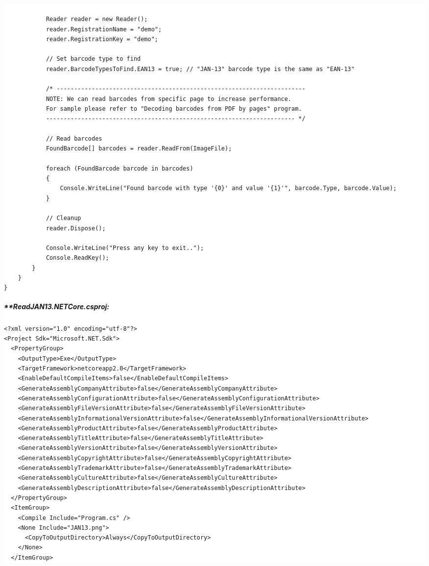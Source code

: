 ```

            Reader reader = new Reader();
            reader.RegistrationName = "demo";
			reader.RegistrationKey = "demo";

            // Set barcode type to find
            reader.BarcodeTypesToFind.EAN13 = true; // "JAN-13" barcode type is the same as "EAN-13"

            /* -----------------------------------------------------------------------
            NOTE: We can read barcodes from specific page to increase performance.
            For sample please refer to "Decoding barcodes from PDF by pages" program.
            ----------------------------------------------------------------------- */

            // Read barcodes
            FoundBarcode[] barcodes = reader.ReadFrom(ImageFile);

            foreach (FoundBarcode barcode in barcodes)
            {
                Console.WriteLine("Found barcode with type '{0}' and value '{1}'", barcode.Type, barcode.Value);
            }

            // Cleanup
			reader.Dispose();
			
			Console.WriteLine("Press any key to exit..");
            Console.ReadKey();
        }
    }
}

```

    



##### ****ReadJAN13.NETCore.csproj:**
    
```
<?xml version="1.0" encoding="utf-8"?>
<Project Sdk="Microsoft.NET.Sdk">
  <PropertyGroup>
    <OutputType>Exe</OutputType>
    <TargetFramework>netcoreapp2.0</TargetFramework>
    <EnableDefaultCompileItems>false</EnableDefaultCompileItems>
    <GenerateAssemblyCompanyAttribute>false</GenerateAssemblyCompanyAttribute>
    <GenerateAssemblyConfigurationAttribute>false</GenerateAssemblyConfigurationAttribute>
    <GenerateAssemblyFileVersionAttribute>false</GenerateAssemblyFileVersionAttribute>
    <GenerateAssemblyInformationalVersionAttribute>false</GenerateAssemblyInformationalVersionAttribute>
    <GenerateAssemblyProductAttribute>false</GenerateAssemblyProductAttribute>
    <GenerateAssemblyTitleAttribute>false</GenerateAssemblyTitleAttribute>
    <GenerateAssemblyVersionAttribute>false</GenerateAssemblyVersionAttribute>
    <GenerateAssemblyCopyrightAttribute>false</GenerateAssemblyCopyrightAttribute>
    <GenerateAssemblyTrademarkAttribute>false</GenerateAssemblyTrademarkAttribute>
    <GenerateAssemblyCultureAttribute>false</GenerateAssemblyCultureAttribute>
    <GenerateAssemblyDescriptionAttribute>false</GenerateAssemblyDescriptionAttribute>
  </PropertyGroup>
  <ItemGroup>
    <Compile Include="Program.cs" />
    <None Include="JAN13.png">
      <CopyToOutputDirectory>Always</CopyToOutputDirectory>
    </None>
  </ItemGroup>
```